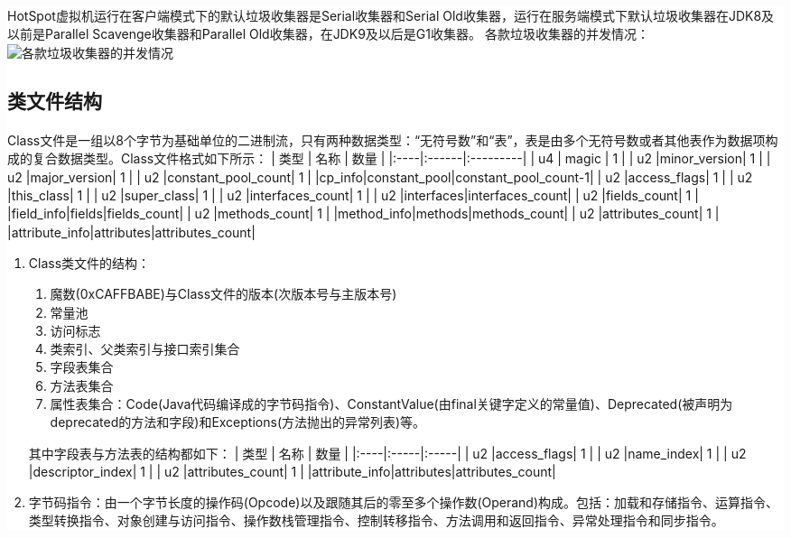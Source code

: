    HotSpot虚拟机运行在客户端模式下的默认垃圾收集器是Serial收集器和Serial Old收集器，运行在服务端模式下默认垃圾收集器在JDK8及以前是Parallel Scavenge收集器和Parallel Old收集器，在JDK9及以后是G1收集器。
   各款垃圾收集器的并发情况：
   ![各款垃圾收集器的并发情况](https://cdn.jsdelivr.net/gh/n20u/PicBed/blogs/knowledge_combing/20220806092811.png)

## 类文件结构

Class文件是一组以8个字节为基础单位的二进制流，只有两种数据类型：“无符号数”和“表”，表是由多个无符号数或者其他表作为数据项构成的复合数据类型。Class文件格式如下所示：
| 类型 |  名称  |   数量   |
|:----|:------|:---------|
|  u4  | magic |   1   |
|  u2  |minor_version| 1 |
|  u2  |major_version| 1 |
|  u2  |constant_pool_count| 1 |
|cp_info|constant_pool|constant_pool_count-1|
|  u2  |access_flags| 1 |
|  u2  |this_class| 1 |
|  u2  |super_class| 1 |
|  u2  |interfaces_count| 1 |
|  u2  |interfaces|interfaces_count|
|  u2  |fields_count| 1 |
|field_info|fields|fields_count|
|  u2  |methods_count| 1 |
|method_info|methods|methods_count|
|  u2  |attributes_count| 1 |
|attribute_info|attributes|attributes_count|

1. Class类文件的结构：
   1. 魔数(0xCAFFBABE)与Class文件的版本(次版本号与主版本号)
   2. 常量池
   3. 访问标志
   4. 类索引、父类索引与接口索引集合
   5. 字段表集合
   6. 方法表集合
   7. 属性表集合：Code(Java代码编译成的字节码指令)、ConstantValue(由final关键字定义的常量值)、Deprecated(被声明为deprecated的方法和字段)和Exceptions(方法抛出的异常列表)等。

   其中字段表与方法表的结构都如下：
   | 类型 | 名称 | 数量 |
   |:----|:-----|:-----|
   |  u2  |access_flags| 1 |
   |  u2  |name_index| 1 |
   |  u2  |descriptor_index| 1 |
   |  u2  |attributes_count| 1 |
   |attribute_info|attributes|attributes_count|
2. 字节码指令：由一个字节长度的操作码(Opcode)以及跟随其后的零至多个操作数(Operand)构成。包括：加载和存储指令、运算指令、类型转换指令、对象创建与访问指令、操作数栈管理指令、控制转移指令、方法调用和返回指令、异常处理指令和同步指令。
